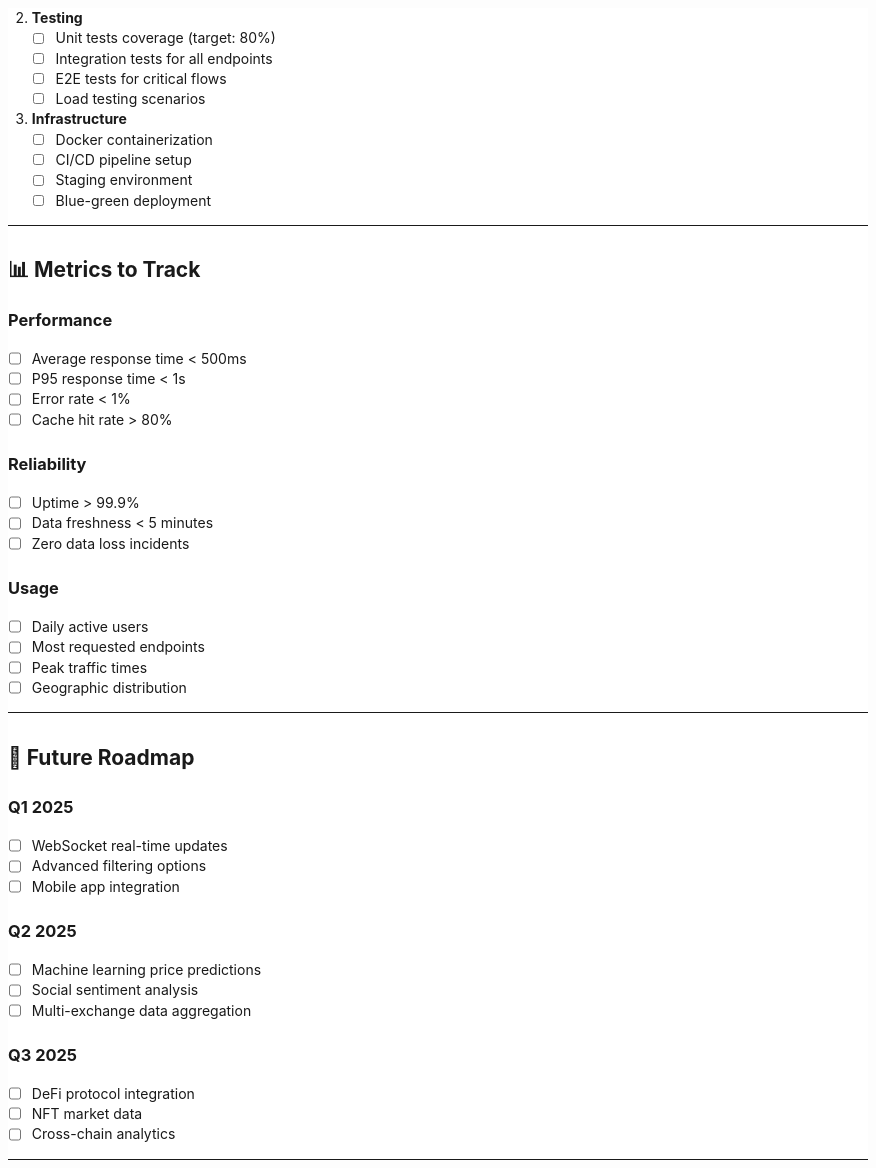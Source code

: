 2. **Testing**
   - [ ] Unit tests coverage (target: 80%)
   - [ ] Integration tests for all endpoints
   - [ ] E2E tests for critical flows
   - [ ] Load testing scenarios

3. **Infrastructure**
   - [ ] Docker containerization
   - [ ] CI/CD pipeline setup
   - [ ] Staging environment
   - [ ] Blue-green deployment

---

## 📊 Metrics to Track

### Performance
- [ ] Average response time < 500ms
- [ ] P95 response time < 1s
- [ ] Error rate < 1%
- [ ] Cache hit rate > 80%

### Reliability
- [ ] Uptime > 99.9%
- [ ] Data freshness < 5 minutes
- [ ] Zero data loss incidents

### Usage
- [ ] Daily active users
- [ ] Most requested endpoints
- [ ] Peak traffic times
- [ ] Geographic distribution

---

## 🚀 Future Roadmap

### Q1 2025
- [ ] WebSocket real-time updates
- [ ] Advanced filtering options
- [ ] Mobile app integration

### Q2 2025
- [ ] Machine learning price predictions
- [ ] Social sentiment analysis
- [ ] Multi-exchange data aggregation

### Q3 2025
- [ ] DeFi protocol integration
- [ ] NFT market data
- [ ] Cross-chain analytics

---
